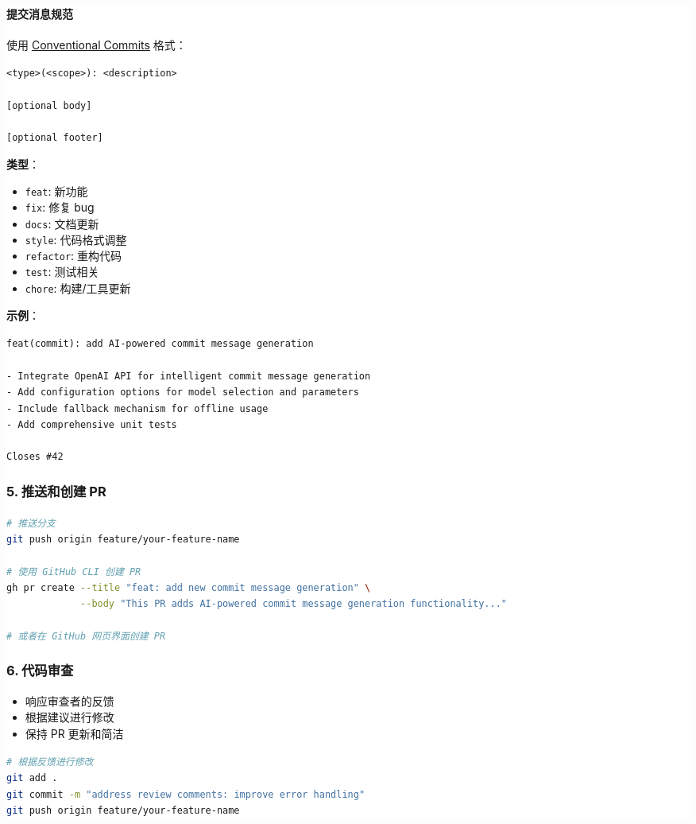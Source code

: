 
#### 提交消息规范

使用 [Conventional Commits](https://www.conventionalcommits.org/) 格式：

```
<type>(<scope>): <description>

[optional body]

[optional footer]
```

**类型**：
- `feat`: 新功能
- `fix`: 修复 bug
- `docs`: 文档更新
- `style`: 代码格式调整
- `refactor`: 重构代码
- `test`: 测试相关
- `chore`: 构建/工具更新

**示例**：
```
feat(commit): add AI-powered commit message generation

- Integrate OpenAI API for intelligent commit message generation
- Add configuration options for model selection and parameters
- Include fallback mechanism for offline usage
- Add comprehensive unit tests

Closes #42
```

### 5. 推送和创建 PR

```bash
# 推送分支
git push origin feature/your-feature-name

# 使用 GitHub CLI 创建 PR
gh pr create --title "feat: add new commit message generation" \
             --body "This PR adds AI-powered commit message generation functionality..."

# 或者在 GitHub 网页界面创建 PR
```

### 6. 代码审查

- 响应审查者的反馈
- 根据建议进行修改
- 保持 PR 更新和简洁

```bash
# 根据反馈进行修改
git add .
git commit -m "address review comments: improve error handling"
git push origin feature/your-feature-name
```
